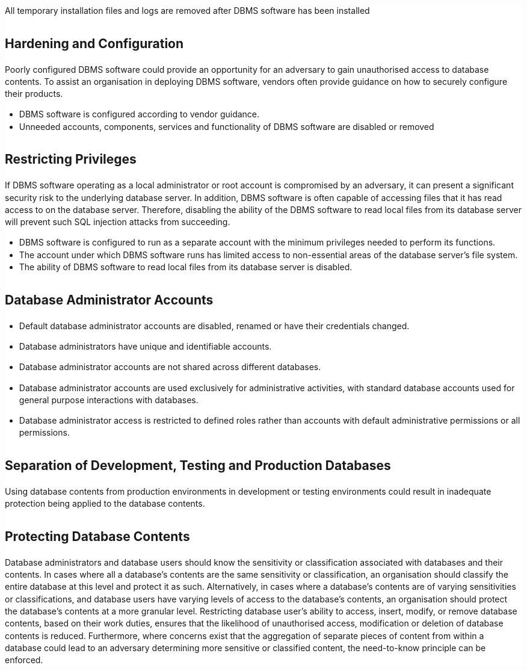 All temporary installation files and logs are removed after DBMS software has been installed


## Hardening and Configuration 
Poorly configured DBMS software could provide an opportunity for an adversary to gain unauthorised access to database contents. To assist an organisation in deploying DBMS software, vendors often provide guidance on how to securely configure their products. 

- DBMS software is configured according to vendor guidance. 
- Unneeded accounts, components, services and functionality of DBMS software are disabled or removed

## Restricting Privileges 
If DBMS software operating as a local administrator or root account is compromised by an adversary, it can present a significant security risk to the underlying database server. In addition, DBMS software is often capable of accessing files that it has read access to on the database server. Therefore, disabling the ability of the DBMS software to read local files from its database server will prevent such SQL injection attacks from succeeding. 

- DBMS software is configured to run as a separate account with the minimum privileges needed to perform its functions. 
- The account under which DBMS software runs has limited access to non-essential areas of the database server’s file system. 
- The ability of DBMS software to read local files from its database server is disabled.

## Database Administrator Accounts

- Default database administrator accounts are disabled, renamed or have their credentials changed. 

- Database administrators have unique and identifiable accounts. 

- Database administrator accounts are not shared across different databases. 

- Database administrator accounts are used exclusively for administrative activities, with standard database accounts used for general purpose interactions with databases. 

- Database administrator access is restricted to defined roles rather than accounts with default administrative permissions or all permissions.


## Separation of Development, Testing and Production Databases 
Using database contents from production environments in development or testing environments could result in inadequate protection being applied to the database contents. 

## Protecting Database Contents 
Database administrators and database users should know the sensitivity or classification associated with databases and their contents. In cases where all a database’s contents are the same sensitivity or classification, an organisation should classify the entire database at this level and protect it as such. Alternatively, in cases where a database’s contents are of varying sensitivities or classifications, and database users have varying levels of access to the database’s contents, an organisation should protect the database’s contents at a more granular level. 
Restricting database user’s ability to access, insert, modify, or remove database contents, based on their work duties, ensures that the likelihood of unauthorised access, modification or deletion of database contents is reduced. Furthermore, where concerns exist that the aggregation of separate pieces of content from within a database could lead to an adversary determining more sensitive or classified content, the need-to-know principle can be enforced. 
